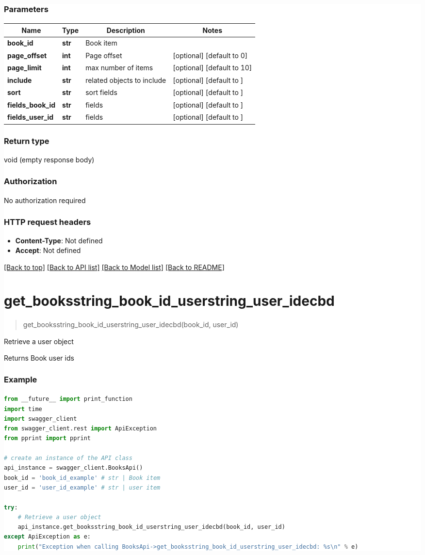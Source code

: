 ### Parameters

Name | Type | Description  | Notes
------------- | ------------- | ------------- | -------------
 **book_id** | **str**| Book item | 
 **page_offset** | **int**| Page offset | [optional] [default to 0]
 **page_limit** | **int**| max number of items | [optional] [default to 10]
 **include** | **str**| related objects to include | [optional] [default to ]
 **sort** | **str**| sort fields | [optional] [default to ]
 **fields_book_id** | **str**| fields | [optional] [default to ]
 **fields_user_id** | **str**| fields | [optional] [default to ]

### Return type

void (empty response body)

### Authorization

No authorization required

### HTTP request headers

 - **Content-Type**: Not defined
 - **Accept**: Not defined

[[Back to top]](#) [[Back to API list]](../README.md#documentation-for-api-endpoints) [[Back to Model list]](../README.md#documentation-for-models) [[Back to README]](../README.md)

# **get_booksstring_book_id_userstring_user_idecbd**
> get_booksstring_book_id_userstring_user_idecbd(book_id, user_id)

Retrieve a user object

Returns Book user ids

### Example
```python
from __future__ import print_function
import time
import swagger_client
from swagger_client.rest import ApiException
from pprint import pprint

# create an instance of the API class
api_instance = swagger_client.BooksApi()
book_id = 'book_id_example' # str | Book item
user_id = 'user_id_example' # str | user item

try:
    # Retrieve a user object
    api_instance.get_booksstring_book_id_userstring_user_idecbd(book_id, user_id)
except ApiException as e:
    print("Exception when calling BooksApi->get_booksstring_book_id_userstring_user_idecbd: %s\n" % e)
```
